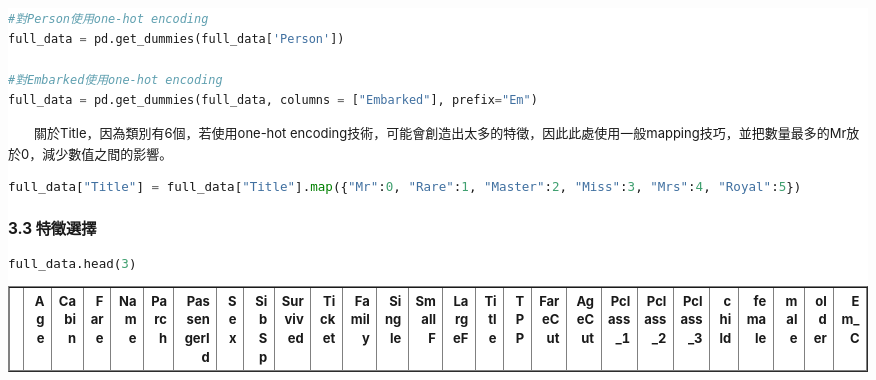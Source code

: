 
```python
#對Person使用one-hot encoding
full_data = pd.get_dummies(full_data['Person'])

#對Embarked使用one-hot encoding
full_data = pd.get_dummies(full_data, columns = ["Embarked"], prefix="Em")
```

<font size=2>&emsp;&emsp;關於Title，因為類別有6個，若使用one-hot encoding技術，可能會創造出太多的特徵，因此此處使用一般mapping技巧，並把數量最多的Mr放於0，減少數值之間的影響。


```python
full_data["Title"] = full_data["Title"].map({"Mr":0, "Rare":1, "Master":2, "Miss":3, "Mrs":4, "Royal":5})
```
<h3 id="3.3">3.3 特徵選擇</h3>


```python
full_data.head(3)
```




<div>
<style>
    .dataframe thead tr:only-child th {
        text-align: right;
    }
    .dataframe thead th {
        text-align: left;
    }
    .dataframe tbody tr th {
        vertical-align: top;
    }
</style>
<table border="1" class="dataframe">
  <thead>
    <tr style="text-align: right;">
      <th></th>
      <th>Age</th>
      <th>Cabin</th>
      <th>Fare</th>
      <th>Name</th>
      <th>Parch</th>
      <th>PassengerId</th>
      <th>Sex</th>
      <th>SibSp</th>
      <th>Survived</th>
      <th>Ticket</th>
      <th>Family</th>
      <th>Single</th>
      <th>SmallF</th>
      <th>LargeF</th>
      <th>Title</th>
      <th>TPP</th>
      <th>FareCut</th>
      <th>AgeCut</th>
      <th>Pclass_1</th>
      <th>Pclass_2</th>
      <th>Pclass_3</th>
      <th>child</th>
      <th>female</th>
      <th>male</th>
      <th>older</th>
      <th>Em_C</th>